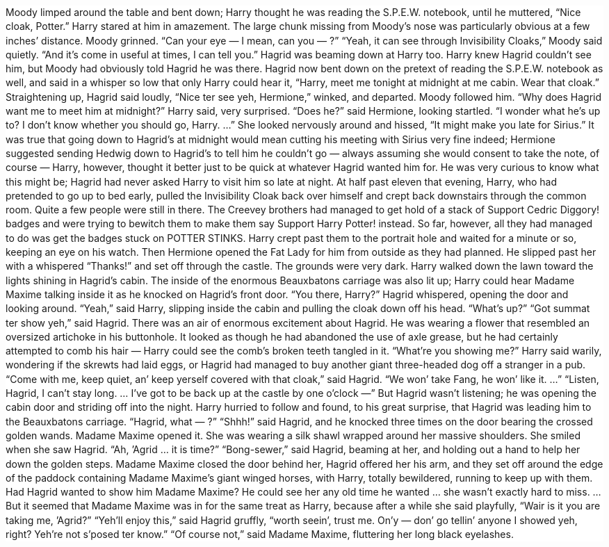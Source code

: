 Moody limped around the table and bent down; Harry thought he was reading the S.P.E.W. notebook, until he muttered, “Nice cloak, Potter.”
Harry stared at him in amazement. The large chunk missing from Moody’s nose was particularly obvious at a few inches’ distance. Moody grinned.
“Can your eye — I mean, can you — ?”
“Yeah, it can see through Invisibility Cloaks,” Moody said quietly. “And it’s come in useful at times, I can tell you.”
Hagrid was beaming down at Harry too. Harry knew Hagrid couldn’t see him, but Moody had obviously told Hagrid he was there. Hagrid now bent down on the pretext of reading the S.P.E.W. notebook as well, and said in a whisper so low that only Harry could hear it, “Harry, meet me tonight at midnight at me cabin. Wear that cloak.”
Straightening up, Hagrid said loudly, “Nice ter see yeh, Hermione,” winked, and departed. Moody followed him.
“Why does Hagrid want me to meet him at midnight?” Harry said, very surprised.
“Does he?” said Hermione, looking startled. “I wonder what he’s up to? I don’t know whether you should go, Harry. …” She looked nervously around and hissed, “It might make you late for Sirius.”
It was true that going down to Hagrid’s at midnight would mean cutting his meeting with Sirius very fine indeed; Hermione suggested sending Hedwig down to Hagrid’s to tell him he couldn’t go — always assuming she would consent to take the note, of course — Harry, however, thought it better just to be quick at whatever Hagrid wanted him for. He was very curious to know what this might be; Hagrid had never asked Harry to visit him so late at night.
At half past eleven that evening, Harry, who had pretended to go up to bed early, pulled the Invisibility Cloak back over himself and crept back downstairs through the common room. Quite a few people were still in there. The Creevey brothers had managed to get hold of a stack of Support Cedric Diggory! badges and were trying to bewitch them to make them say Support Harry Potter! instead. So far, however, all they had managed to do was get the badges stuck on POTTER STINKS. Harry crept past them to the portrait hole and waited for a minute or so, keeping an eye on his watch. Then Hermione opened the Fat Lady for him from outside as they had planned. He slipped past her with a whispered “Thanks!” and set off through the castle.
The grounds were very dark. Harry walked down the lawn toward the lights shining in Hagrid’s cabin. The inside of the enormous Beauxbatons carriage was also lit up; Harry could hear Madame Maxime talking inside it as he knocked on Hagrid’s front door.
“You there, Harry?” Hagrid whispered, opening the door and looking around.
“Yeah,” said Harry, slipping inside the cabin and pulling the cloak down off his head. “What’s up?”
“Got summat ter show yeh,” said Hagrid.
There was an air of enormous excitement about Hagrid. He was wearing a flower that resembled an oversized artichoke in his buttonhole. It looked as though he had abandoned the use of axle grease, but he had certainly attempted to comb his hair — Harry could see the comb’s broken teeth tangled in it.
“What’re you showing me?” Harry said warily, wondering if the skrewts had laid eggs, or Hagrid had managed to buy another giant three-headed dog off a stranger in a pub.
“Come with me, keep quiet, an’ keep yerself covered with that cloak,” said Hagrid. “We won’ take Fang, he won’ like it. …”
“Listen, Hagrid, I can’t stay long. … I’ve got to be back up at the castle by one o’clock —”
But Hagrid wasn’t listening; he was opening the cabin door and striding off into the night. Harry hurried to follow and found, to his great surprise, that Hagrid was leading him to the Beauxbatons carriage.
“Hagrid, what — ?”
“Shhh!” said Hagrid, and he knocked three times on the door bearing the crossed golden wands.
Madame Maxime opened it. She was wearing a silk shawl wrapped around her massive shoulders. She smiled when she saw Hagrid.
“Ah, ’Agrid … it is time?”
“Bong-sewer,” said Hagrid, beaming at her, and holding out a hand to help her down the golden steps.
Madame Maxime closed the door behind her, Hagrid offered her his arm, and they set off around the edge of the paddock containing Madame Maxime’s giant winged horses, with Harry, totally bewildered, running to keep up with them. Had Hagrid wanted to show him Madame Maxime? He could see her any old time he wanted … she wasn’t exactly hard to miss. …
But it seemed that Madame Maxime was in for the same treat as Harry, because after a while she said playfully, “Wair is it you are taking me, ’Agrid?”
“Yeh’ll enjoy this,” said Hagrid gruffly, “worth seein’, trust me. On’y — don’ go tellin’ anyone I showed yeh, right? Yeh’re not s’posed ter know.”
“Of course not,” said Madame Maxime, fluttering her long black eyelashes.